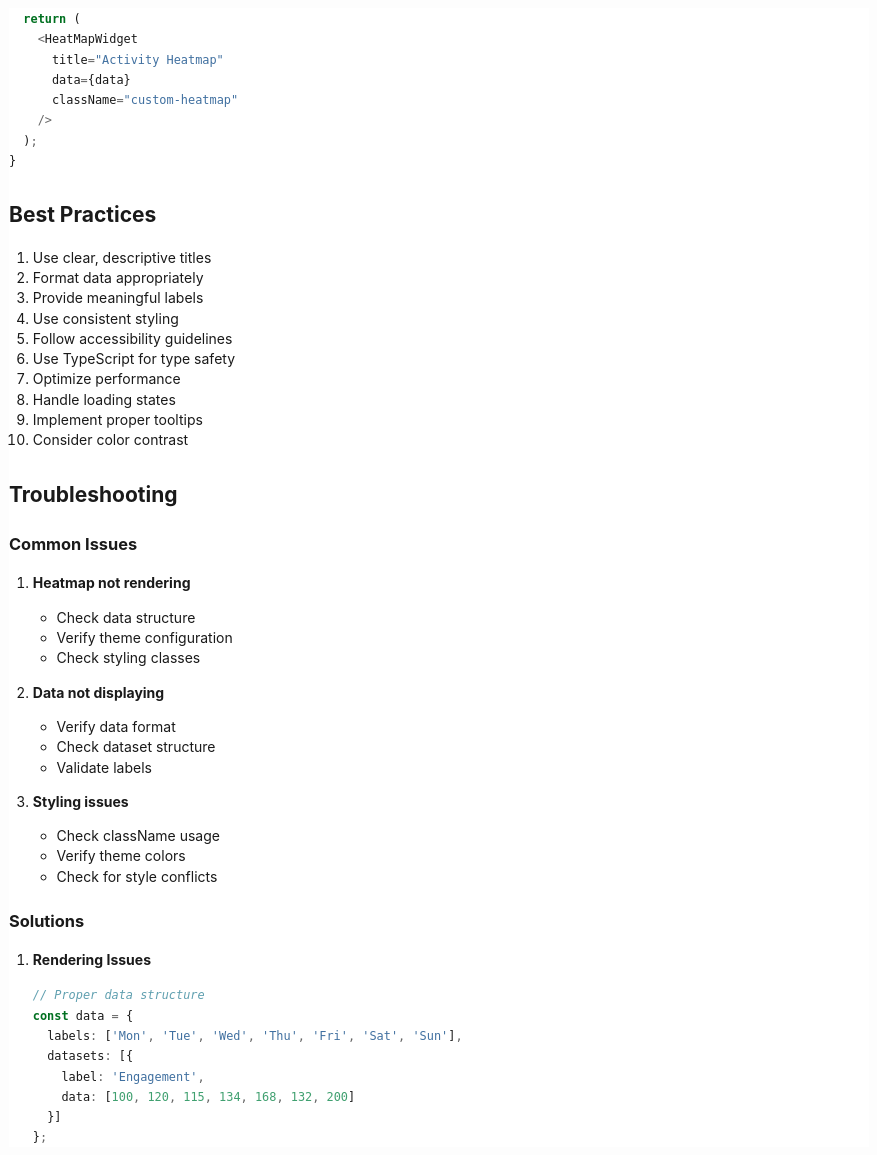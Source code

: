 ```typescript
  return (
    <HeatMapWidget
      title="Activity Heatmap"
      data={data}
      className="custom-heatmap"
    />
  );
}
```

## Best Practices
1. Use clear, descriptive titles
2. Format data appropriately
3. Provide meaningful labels
4. Use consistent styling
5. Follow accessibility guidelines
6. Use TypeScript for type safety
7. Optimize performance
8. Handle loading states
9. Implement proper tooltips
10. Consider color contrast

## Troubleshooting

### Common Issues
1. **Heatmap not rendering**
   - Check data structure
   - Verify theme configuration
   - Check styling classes

2. **Data not displaying**
   - Verify data format
   - Check dataset structure
   - Validate labels

3. **Styling issues**
   - Check className usage
   - Verify theme colors
   - Check for style conflicts

### Solutions
1. **Rendering Issues**
   ```typescript
   // Proper data structure
   const data = {
     labels: ['Mon', 'Tue', 'Wed', 'Thu', 'Fri', 'Sat', 'Sun'],
     datasets: [{
       label: 'Engagement',
       data: [100, 120, 115, 134, 168, 132, 200]
     }]
   };
   ```

